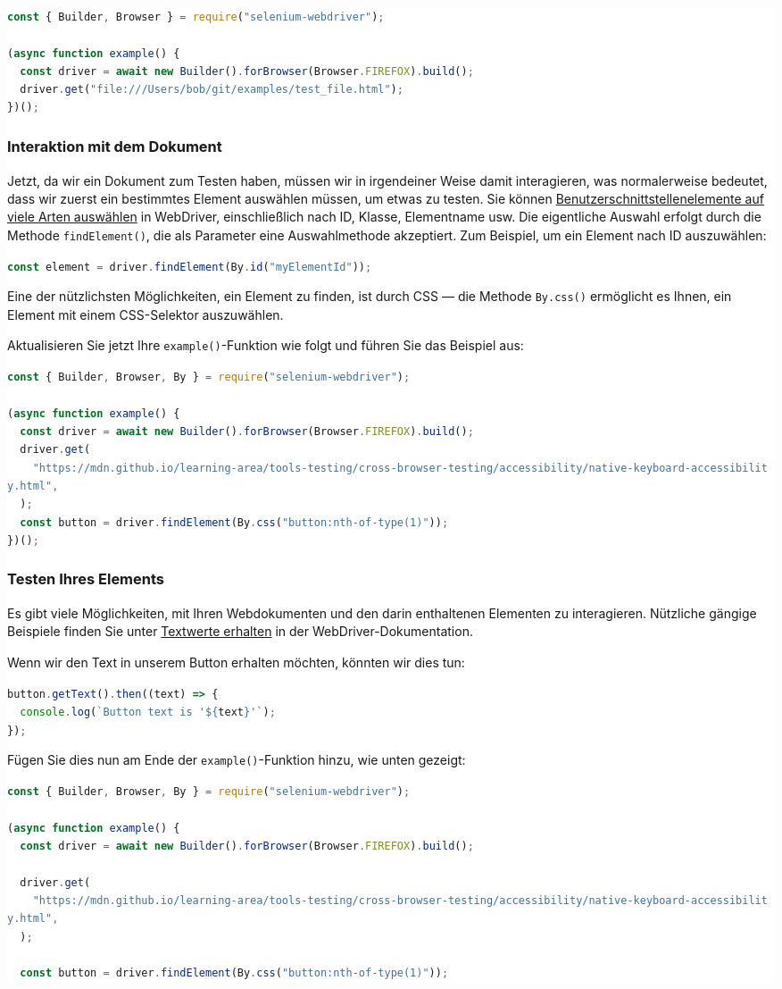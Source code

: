 ```js
const { Builder, Browser } = require("selenium-webdriver");

(async function example() {
  const driver = await new Builder().forBrowser(Browser.FIREFOX).build();
  driver.get("file:///Users/bob/git/examples/test_file.html");
})();
```

### Interaktion mit dem Dokument

Jetzt, da wir ein Dokument zum Testen haben, müssen wir in irgendeiner Weise damit interagieren, was normalerweise bedeutet, dass wir zuerst ein bestimmtes Element auswählen müssen, um etwas zu testen. Sie können [Benutzerschnittstellenelemente auf viele Arten auswählen](https://www.selenium.dev/documentation/webdriver/elements/) in WebDriver, einschließlich nach ID, Klasse, Elementname usw. Die eigentliche Auswahl erfolgt durch die Methode `findElement()`, die als Parameter eine Auswahlmethode akzeptiert. Zum Beispiel, um ein Element nach ID auszuwählen:

```js
const element = driver.findElement(By.id("myElementId"));
```

Eine der nützlichsten Möglichkeiten, ein Element zu finden, ist durch CSS — die Methode `By.css()` ermöglicht es Ihnen, ein Element mit einem CSS-Selektor auszuwählen.

Aktualisieren Sie jetzt Ihre `example()`-Funktion wie folgt und führen Sie das Beispiel aus:

```js
const { Builder, Browser, By } = require("selenium-webdriver");

(async function example() {
  const driver = await new Builder().forBrowser(Browser.FIREFOX).build();
  driver.get(
    "https://mdn.github.io/learning-area/tools-testing/cross-browser-testing/accessibility/native-keyboard-accessibility.html",
  );
  const button = driver.findElement(By.css("button:nth-of-type(1)"));
})();
```

### Testen Ihres Elements

Es gibt viele Möglichkeiten, mit Ihren Webdokumenten und den darin enthaltenen Elementen zu interagieren. Nützliche gängige Beispiele finden Sie unter [Textwerte erhalten](https://www.selenium.dev/documentation/webdriver/elements/information/#text-content) in der WebDriver-Dokumentation.

Wenn wir den Text in unserem Button erhalten möchten, könnten wir dies tun:

```js
button.getText().then((text) => {
  console.log(`Button text is '${text}'`);
});
```

Fügen Sie dies nun am Ende der `example()`-Funktion hinzu, wie unten gezeigt:

```js
const { Builder, Browser, By } = require("selenium-webdriver");

(async function example() {
  const driver = await new Builder().forBrowser(Browser.FIREFOX).build();

  driver.get(
    "https://mdn.github.io/learning-area/tools-testing/cross-browser-testing/accessibility/native-keyboard-accessibility.html",
  );

  const button = driver.findElement(By.css("button:nth-of-type(1)"));

```